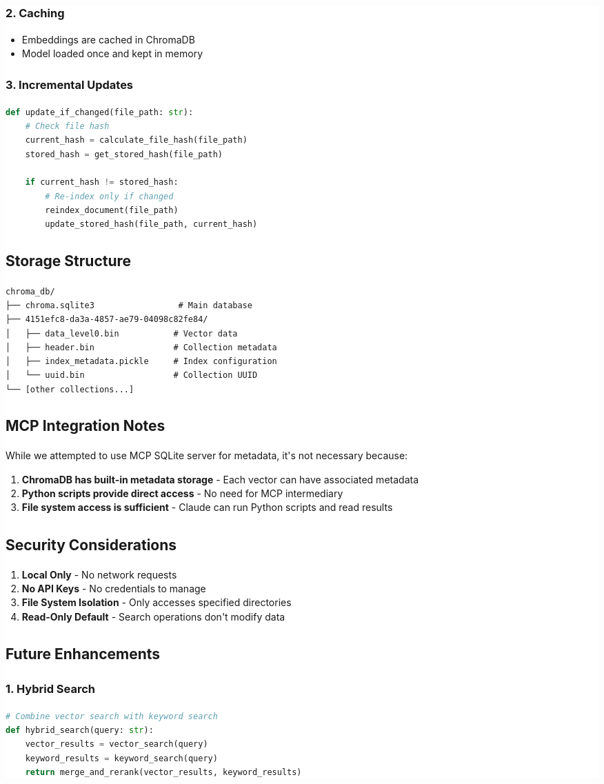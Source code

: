 ### 2. Caching
- Embeddings are cached in ChromaDB
- Model loaded once and kept in memory

### 3. Incremental Updates
```python
def update_if_changed(file_path: str):
    # Check file hash
    current_hash = calculate_file_hash(file_path)
    stored_hash = get_stored_hash(file_path)
    
    if current_hash != stored_hash:
        # Re-index only if changed
        reindex_document(file_path)
        update_stored_hash(file_path, current_hash)
```

## Storage Structure

```
chroma_db/
├── chroma.sqlite3                 # Main database
├── 4151efc8-da3a-4857-ae79-04098c82fe84/
│   ├── data_level0.bin           # Vector data
│   ├── header.bin                # Collection metadata
│   ├── index_metadata.pickle     # Index configuration
│   └── uuid.bin                  # Collection UUID
└── [other collections...]
```

## MCP Integration Notes

While we attempted to use MCP SQLite server for metadata, it's not necessary because:

1. **ChromaDB has built-in metadata storage** - Each vector can have associated metadata
2. **Python scripts provide direct access** - No need for MCP intermediary
3. **File system access is sufficient** - Claude can run Python scripts and read results

## Security Considerations

1. **Local Only** - No network requests
2. **No API Keys** - No credentials to manage
3. **File System Isolation** - Only accesses specified directories
4. **Read-Only Default** - Search operations don't modify data

## Future Enhancements

### 1. Hybrid Search
```python
# Combine vector search with keyword search
def hybrid_search(query: str):
    vector_results = vector_search(query)
    keyword_results = keyword_search(query)
    return merge_and_rerank(vector_results, keyword_results)
```

